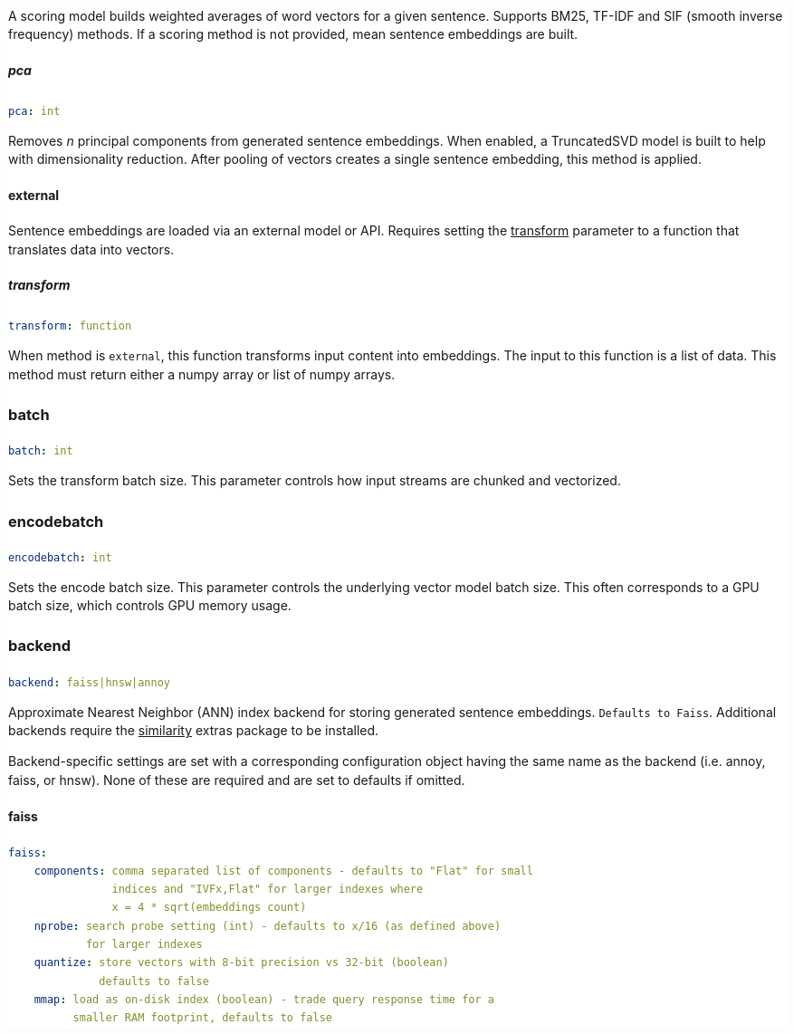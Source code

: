 A scoring model builds weighted averages of word vectors for a given sentence. Supports BM25, TF-IDF and SIF (smooth inverse frequency) methods. If a scoring method is not provided, mean sentence embeddings are built.

##### pca
```yaml
pca: int
```

Removes _n_ principal components from generated sentence embeddings. When enabled, a TruncatedSVD model is built to help with dimensionality reduction. After pooling of vectors creates a single sentence embedding, this method is applied.

#### external

Sentence embeddings are loaded via an external model or API. Requires setting the [transform](#transform) parameter to a function that translates data into vectors.

##### transform
```yaml
transform: function
```

When method is `external`, this function transforms input content into embeddings. The input to this function is a list of data. This method must return either a numpy array or list of numpy arrays.

### batch
```yaml
batch: int
```

Sets the transform batch size. This parameter controls how input streams are chunked and vectorized.

### encodebatch
```yaml
encodebatch: int
```

Sets the encode batch size. This parameter controls the underlying vector model batch size. This often corresponds to a GPU batch size, which controls GPU memory usage.

### backend
```yaml
backend: faiss|hnsw|annoy
```

Approximate Nearest Neighbor (ANN) index backend for storing generated sentence embeddings. `Defaults to Faiss`. Additional backends require the
[similarity](../../install/#similarity) extras package to be installed.

Backend-specific settings are set with a corresponding configuration object having the same name as the backend (i.e. annoy, faiss, or hnsw). None of these are required and are set to defaults if omitted.

#### faiss
```yaml
faiss:
    components: comma separated list of components - defaults to "Flat" for small
                indices and "IVFx,Flat" for larger indexes where
                x = 4 * sqrt(embeddings count)
    nprobe: search probe setting (int) - defaults to x/16 (as defined above)
            for larger indexes
    quantize: store vectors with 8-bit precision vs 32-bit (boolean)
              defaults to false
    mmap: load as on-disk index (boolean) - trade query response time for a
          smaller RAM footprint, defaults to false
```
